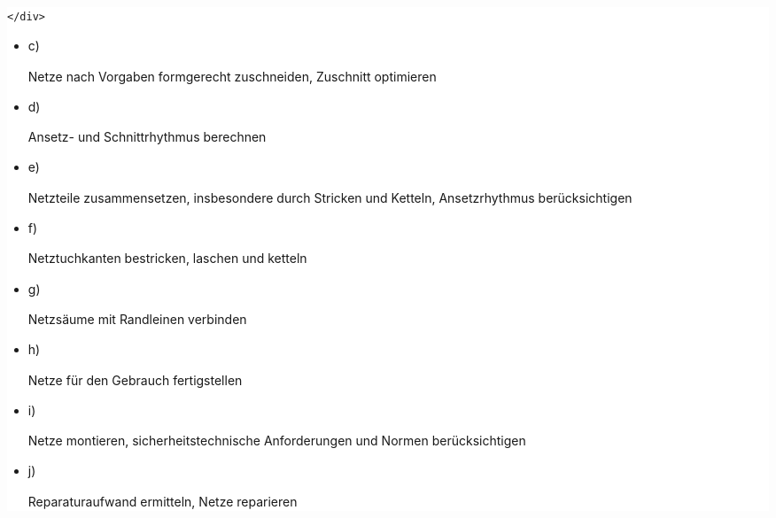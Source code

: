     </div>

  - c)
    
    <div style="">
    
    Netze nach Vorgaben formgerecht zuschneiden, Zuschnitt optimieren
    
    </div>

  - d)
    
    <div style="">
    
    Ansetz- und Schnittrhythmus berechnen
    
    </div>

  - e)
    
    <div style="">
    
    Netzteile zusammensetzen, insbesondere durch Stricken und Ketteln,
    Ansetzrhythmus berücksichtigen
    
    </div>

  - f)
    
    <div style="">
    
    Netztuchkanten bestricken, laschen und ketteln
    
    </div>

  - g)
    
    <div style="">
    
    Netzsäume mit Randleinen verbinden
    
    </div>

  - h)
    
    <div style="">
    
    Netze für den Gebrauch fertigstellen
    
    </div>

  - i)
    
    <div style="">
    
    Netze montieren, sicherheitstechnische Anforderungen und Normen
    berücksichtigen
    
    </div>

  - j)
    
    <div style="">
    
    Reparaturaufwand ermitteln, Netze reparieren
    